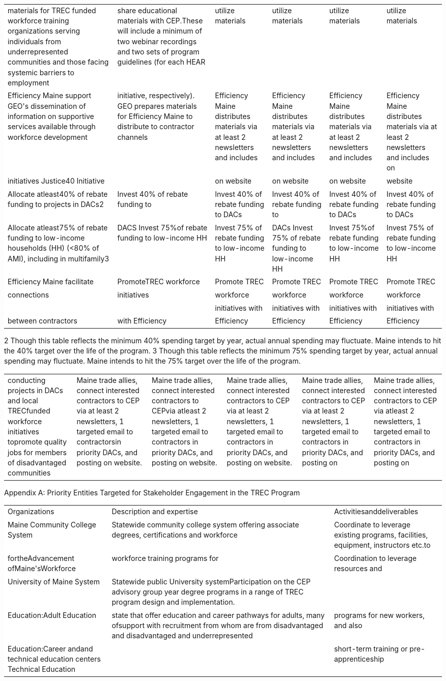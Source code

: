 <html><body><table><tr><td>materials for TREC funded workforce training organizations serving individuals from underrepresented communities and those facing systemic barriers to employment</td><td>share educational materials with CEP.These will include a minimum of two webinar recordings and two sets of program guidelines (for each HEAR</td><td>utilize materials</td><td>utilize materials</td><td>utilize materials</td><td>utilize materials</td></tr><tr><td>Efficiency Maine support GEO's dissemination of information on supportive services available through workforce development</td><td>initiative, respectively). GEO prepares materials for Efficiency Maine to distribute to contractor channels</td><td>Efficiency Maine distributes materials via at least 2 newsletters and includes</td><td>Efficiency Maine distributes materials via at least 2 newsletters and includes</td><td>Efficiency Maine distributes materials via at least 2 newsletters and includes</td><td>Efficiency Maine distributes materials via at least 2 newsletters and includes on</td></tr><tr><td>initiatives Justice40 Initiative</td><td></td><td>on website</td><td>on website</td><td>on website</td><td>website</td></tr><tr><td>Allocate atleast40% of rebate funding to projects in DACs2</td><td>Invest 40% of rebate funding to</td><td>Invest 40% of rebate funding to DACs</td><td>Invest 40% of rebate funding to</td><td>Invest 40% of rebate funding to DACs</td><td>Invest 40% of rebate funding to DACs</td></tr><tr><td>Allocate atleast75% of rebate funding to low-income households (HH) (<80% of AMI), including in multifamily3</td><td>DACS Invest 75%of rebate funding to low-income HH</td><td>Invest 75% of rebate funding to low-income HH</td><td>DACs Invest 75% of rebate funding to low-income HH</td><td>Invest 75%of rebate funding to low-income HH</td><td>Invest 75% of rebate funding to low-income HH</td></tr><tr><td>Efficiency Maine facilitate</td><td>PromoteTREC workforce</td><td>Promote TREC</td><td>Promote TREC</td><td>Promote TREC</td><td>Promote TREC</td></tr><tr><td>connections</td><td>initiatives</td><td>workforce</td><td>workforce</td><td>workforce</td><td>workforce</td></tr><tr><td></td><td></td><td>initiatives with</td><td>initiatives with</td><td>initiatives with</td><td>initiatives with</td></tr><tr><td>between contractors</td><td>with Efficiency</td><td>Efficiency</td><td>Efficiency</td><td>Efficiency</td><td>Efficiency</td></tr></table></body></html>

2 Though this table reflects the minimum $40\%$ spending target by year, actual annual spending may fluctuate. Maine intends to hit the $40\%$ target over the life of the program. 3 Though this table reflects the minimum $75\%$ spending target by year, actual annual spending may fluctuate. Maine intends to hit the $75\%$ target over the life of the program.  

<html><body><table><tr><td>conducting projects in DACs and local TRECfunded workforce initiatives topromote quality jobs for members of disadvantaged communities</td><td>Maine trade allies, connect interested contractors to CEP via at least 2 newsletters, 1 targeted email to contractorsin priority DACs, and posting on website.</td><td>Maine trade allies, connect interested contractors to CEPvia atleast 2 newsletters, 1 targeted email to contractors in priority DACs, and posting on website.</td><td>Maine trade allies, connect interested contractors to CEP via at least 2 newsletters, 1 targeted email to contractors in priority DACs, and posting on website.</td><td>Maine trade allies, connect interested contractors to CEP via at least 2 newsletters, 1 targeted email to contractors in priority DACs, and posting on</td><td>Maine trade allies, connect interested contractors to CEP via atleast 2 newsletters, 1 targeted email to contractors in priority DACs, and posting on</td></tr></table></body></html>  

Appendix A: Priority Entities Targeted for Stakeholder Engagement in the TREC Program   


<html><body><table><tr><td>Organizations</td><td>Description and expertise</td><td>Activitiesanddeliverables</td></tr><tr><td>Maine Community College System</td><td>Statewide community college system offering associate degrees, certifications and workforce</td><td>Coordinate to leverage existing programs, facilities, equipment, instructors etc.to</td></tr><tr><td>fortheAdvancement ofMaine'sWorkforce</td><td>workforce training programs for</td><td>Coordination to leverage resources and</td></tr><tr><td>University of Maine System</td><td>Statewide public University systemParticipation on the CEP advisory group year degree programs in a range of TREC program design and implementation.</td><td></td></tr><tr><td>Education:Adult Education</td><td>state that offer education and career pathways for adults, many ofsupport with recruitment from whom are from disadvantaged and disadvantaged and underrepresented</td><td>programs for new workers, and also</td></tr><tr><td>Education:Career andand technical education centers Technical Education</td><td></td><td>short-term training or pre-apprenticeship</td></tr></table></body></html>  
